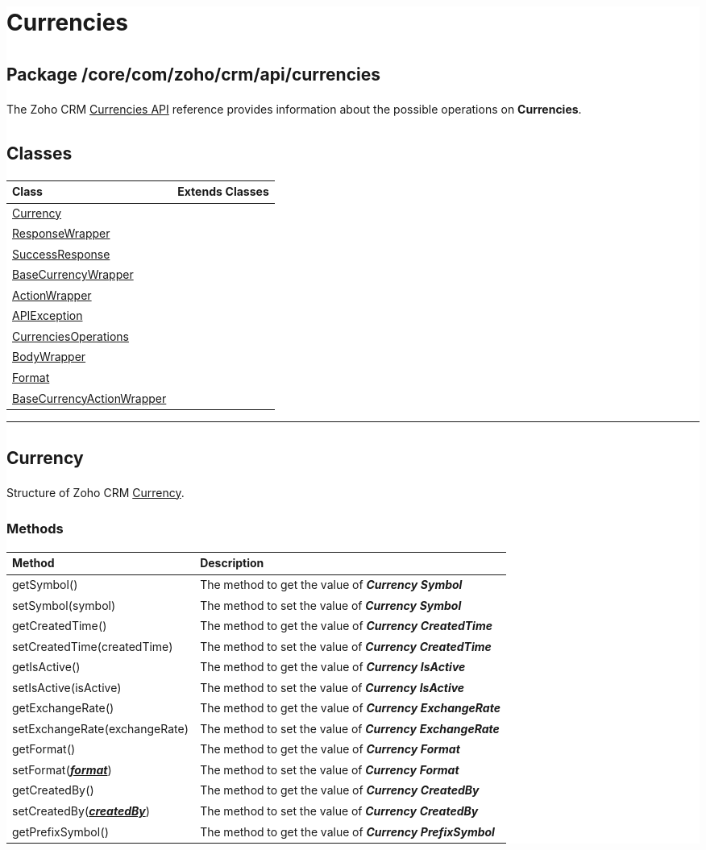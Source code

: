 # Currencies

## Package /core/com/zoho/crm/api/currencies

The Zoho CRM [Currencies API](https://www.zoho.com/crm/developer/docs/api/enable-multi-currency.html) reference provides information about the possible operations on **Currencies**.

## Classes

| Class                 | Extends Classes |
| :-------------------- | :-------------- |
| [Currency](#currency) |  |
| [ResponseWrapper](#responsewrapper) |  |
| [SuccessResponse](#successresponse) |  |
| [BaseCurrencyWrapper](#basecurrencywrapper) |  |
| [ActionWrapper](#actionwrapper) |  |
| [APIException](#apiexception) |  |
| [CurrenciesOperations](#currenciesoperations) |  |
| [BodyWrapper](#bodywrapper) |  |
| [Format](#format) |  |
| [BaseCurrencyActionWrapper](#basecurrencyactionwrapper) |  |

----

## Currency

Structure of Zoho CRM [Currency](../../core/com/zoho/crm/api/currencies/currency.js).

### Methods

| Method                     | Description                                        |
| :------------------------- | :------------------------------------------------- |
| getSymbol() | The method to get the value of ***Currency Symbol*** |
| setSymbol(symbol) | The method to set the value of ***Currency Symbol*** |
| getCreatedTime() | The method to get the value of ***Currency CreatedTime*** |
| setCreatedTime(createdTime) | The method to set the value of ***Currency CreatedTime*** |
| getIsActive() | The method to get the value of ***Currency IsActive*** |
| setIsActive(isActive) | The method to set the value of ***Currency IsActive*** |
| getExchangeRate() | The method to get the value of ***Currency ExchangeRate*** |
| setExchangeRate(exchangeRate) | The method to set the value of ***Currency ExchangeRate*** |
| getFormat() | The method to get the value of ***Currency Format*** |
| setFormat(***[format](currencies.md#format)***) | The method to set the value of ***Currency Format*** |
| getCreatedBy() | The method to get the value of ***Currency CreatedBy*** |
| setCreatedBy(***[createdBy](users.md#user)***) | The method to set the value of ***Currency CreatedBy*** |
| getPrefixSymbol() | The method to get the value of ***Currency PrefixSymbol*** |